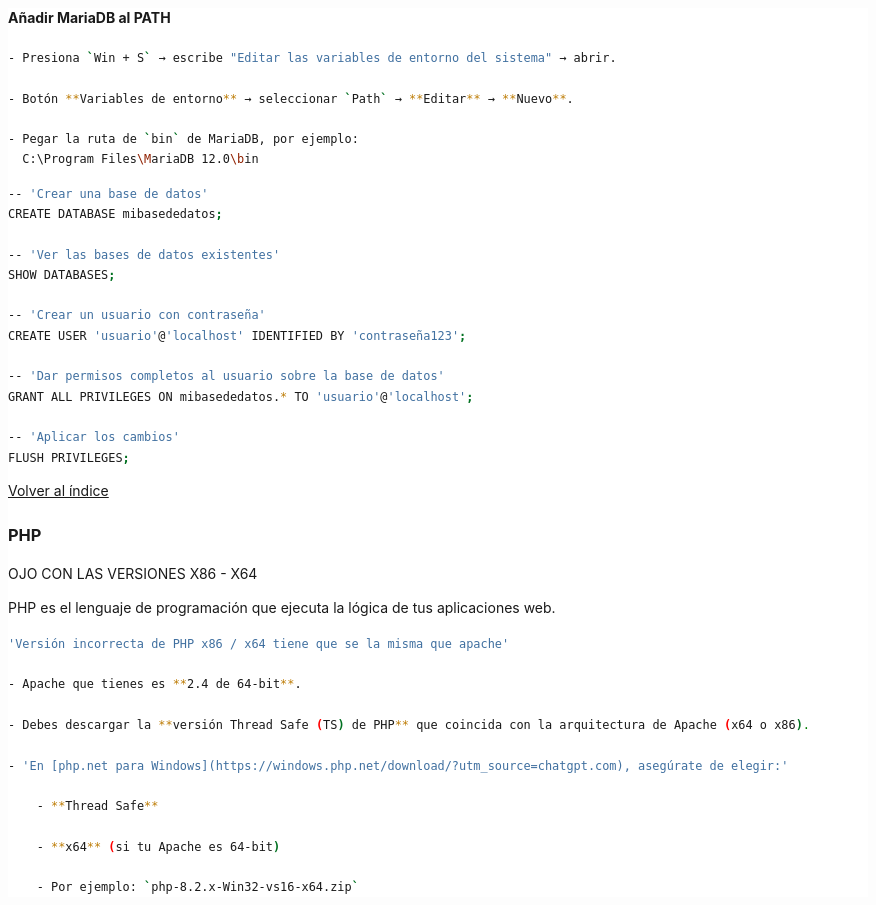 #### Añadir MariaDB al PATH

``` bash
- Presiona `Win + S` → escribe "Editar las variables de entorno del sistema" → abrir.
    
- Botón **Variables de entorno** → seleccionar `Path` → **Editar** → **Nuevo**.
    
- Pegar la ruta de `bin` de MariaDB, por ejemplo:
  C:\Program Files\MariaDB 12.0\bin
```


``` bash
-- 'Crear una base de datos'
CREATE DATABASE mibasededatos;

-- 'Ver las bases de datos existentes'
SHOW DATABASES;

-- 'Crear un usuario con contraseña'
CREATE USER 'usuario'@'localhost' IDENTIFIED BY 'contraseña123';

-- 'Dar permisos completos al usuario sobre la base de datos'
GRANT ALL PRIVILEGES ON mibasededatos.* TO 'usuario'@'localhost';

-- 'Aplicar los cambios'
FLUSH PRIVILEGES;
```

[Volver al índice](#índice)

### PHP

OJO CON LAS VERSIONES X86 - X64

PHP es el lenguaje de programación que ejecuta la lógica de tus aplicaciones web.

``` bash
'Versión incorrecta de PHP x86 / x64 tiene que se la misma que apache'

- Apache que tienes es **2.4 de 64-bit**.
    
- Debes descargar la **versión Thread Safe (TS) de PHP** que coincida con la arquitectura de Apache (x64 o x86).
    
- 'En [php.net para Windows](https://windows.php.net/download/?utm_source=chatgpt.com), asegúrate de elegir:'
    
    - **Thread Safe**
        
    - **x64** (si tu Apache es 64-bit)
        
    - Por ejemplo: `php-8.2.x-Win32-vs16-x64.zip`
```
